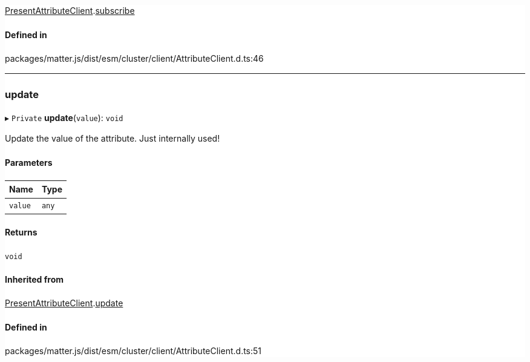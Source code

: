 [PresentAttributeClient](exports_cluster.PresentAttributeClient.md).[subscribe](exports_cluster.PresentAttributeClient.md#subscribe)

#### Defined in

packages/matter.js/dist/esm/cluster/client/AttributeClient.d.ts:46

___

### update

▸ `Private` **update**(`value`): `void`

Update the value of the attribute. Just internally used!

#### Parameters

| Name | Type |
| :------ | :------ |
| `value` | `any` |

#### Returns

`void`

#### Inherited from

[PresentAttributeClient](exports_cluster.PresentAttributeClient.md).[update](exports_cluster.PresentAttributeClient.md#update)

#### Defined in

packages/matter.js/dist/esm/cluster/client/AttributeClient.d.ts:51
